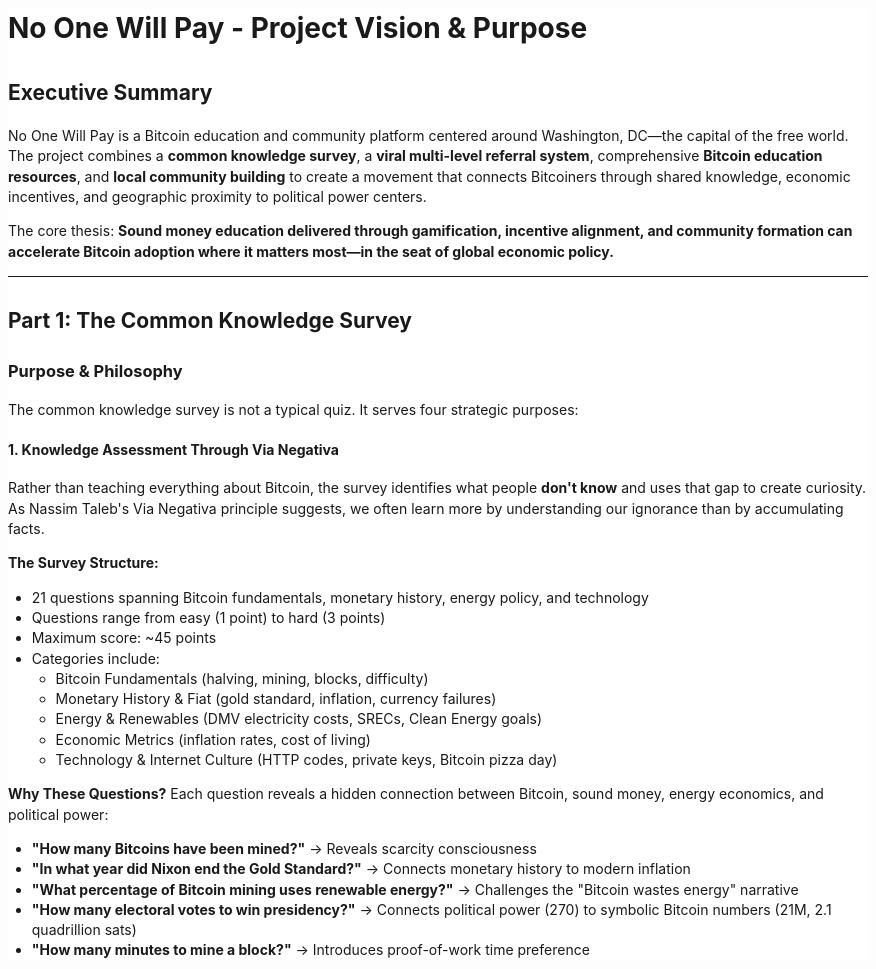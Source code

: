 # No One Will Pay - Project Vision & Purpose

## Executive Summary

No One Will Pay is a Bitcoin education and community platform centered around Washington, DC—the capital of the free world. The project combines a **common knowledge survey**, a **viral multi-level referral system**, comprehensive **Bitcoin education resources**, and **local community building** to create a movement that connects Bitcoiners through shared knowledge, economic incentives, and geographic proximity to political power centers.

The core thesis: **Sound money education delivered through gamification, incentive alignment, and community formation can accelerate Bitcoin adoption where it matters most—in the seat of global economic policy.**

---

## Part 1: The Common Knowledge Survey

### Purpose & Philosophy

The common knowledge survey is not a typical quiz. It serves four strategic purposes:

#### 1. **Knowledge Assessment Through Via Negativa**

Rather than teaching everything about Bitcoin, the survey identifies what people **don't know** and uses that gap to create curiosity. As Nassim Taleb's Via Negativa principle suggests, we often learn more by understanding our ignorance than by accumulating facts.

**The Survey Structure:**
- 21 questions spanning Bitcoin fundamentals, monetary history, energy policy, and technology
- Questions range from easy (1 point) to hard (3 points)
- Maximum score: ~45 points
- Categories include:
  - Bitcoin Fundamentals (halving, mining, blocks, difficulty)
  - Monetary History & Fiat (gold standard, inflation, currency failures)
  - Energy & Renewables (DMV electricity costs, SRECs, Clean Energy goals)
  - Economic Metrics (inflation rates, cost of living)
  - Technology & Internet Culture (HTTP codes, private keys, Bitcoin pizza day)

**Why These Questions?**
Each question reveals a hidden connection between Bitcoin, sound money, energy economics, and political power:

- **"How many Bitcoins have been mined?"** → Reveals scarcity consciousness
- **"In what year did Nixon end the Gold Standard?"** → Connects monetary history to modern inflation
- **"What percentage of Bitcoin mining uses renewable energy?"** → Challenges the "Bitcoin wastes energy" narrative
- **"How many electoral votes to win presidency?"** → Connects political power (270) to symbolic Bitcoin numbers (21M, 2.1 quadrillion sats)
- **"How many minutes to mine a block?"** → Introduces proof-of-work time preference
